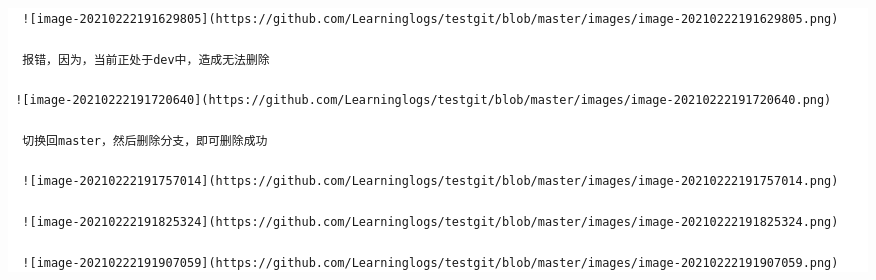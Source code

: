       ![image-20210222191629805](https://github.com/Learninglogs/testgit/blob/master/images/image-20210222191629805.png)

      报错，因为，当前正处于dev中，造成无法删除

     ![image-20210222191720640](https://github.com/Learninglogs/testgit/blob/master/images/image-20210222191720640.png)

      切换回master，然后删除分支，即可删除成功

      ![image-20210222191757014](https://github.com/Learninglogs/testgit/blob/master/images/image-20210222191757014.png)

      ![image-20210222191825324](https://github.com/Learninglogs/testgit/blob/master/images/image-20210222191825324.png)

      ![image-20210222191907059](https://github.com/Learninglogs/testgit/blob/master/images/image-20210222191907059.png)
